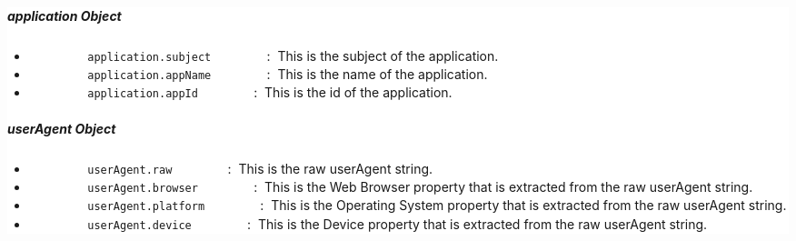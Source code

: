 ##### application Object

-   `          application.subject         ` :  This is the subject of the application.
-   `          application.appName         ` :  This is the name of the application.
-   `          application.appId         ` :  This is the id of the application.
    
##### userAgent Object

-   `          userAgent.raw         ` :  This is the raw userAgent string.
-   `          userAgent.browser         ` :  This is the Web Browser property that is extracted from the raw userAgent string.
-   `          userAgent.platform         ` :  This is the Operating System property that is extracted from the raw userAgent string.
-   `          userAgent.device         ` :  This is the Device property that is extracted from the raw userAgent string.
    
